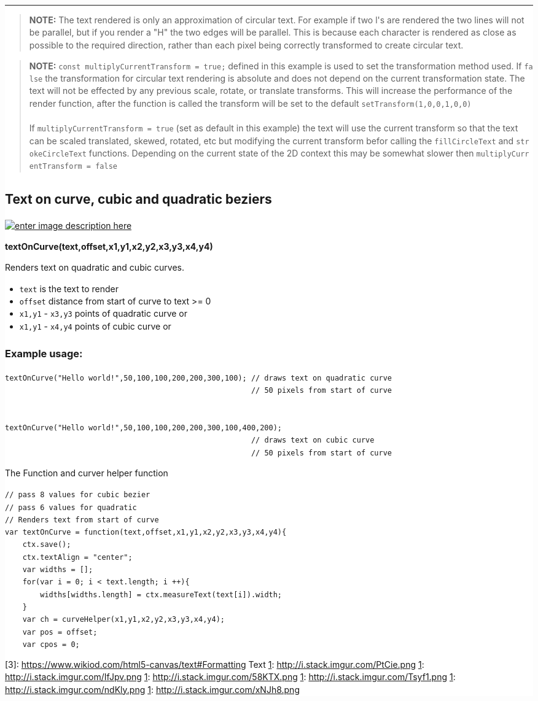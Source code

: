   

----
>**NOTE:** The text rendered is only an approximation of circular text. For example if two l's are rendered the two lines will not be parallel, but if you render a "H" the two edges will be parallel. This is because each character is rendered as close as possible to the required direction, rather than each pixel being correctly transformed to create circular text.

>**NOTE:** `const multiplyCurrentTransform = true;` defined in this example is used to set the transformation method used. If `false` the transformation for circular text rendering is absolute and does not depend on the current transformation state. The text will not be effected by any previous scale, rotate, or translate transforms. This will increase the performance of the render function, after the function is called the transform will be set to the default `setTransform(1,0,0,1,0,0)` <br><br>
If `multiplyCurrentTransform = true` (set as default in this example) the text will use the current transform so that the text can be scaled translated, skewed, rotated, etc but modifying the current transform befor calling the `fillCircleText` and `strokeCircleText` functions. Depending on the current state of the 2D context this may be somewhat slower then `multiplyCurrentTransform = false`





  [1]: http://stackoverflow.com/a/34170195/3877726
  [2]: http://i.stack.imgur.com/KYlZg.png

## Text on curve, cubic and quadratic beziers

[![enter image description here][1]][1]

**textOnCurve(text,offset,x1,y1,x2,y2,x3,y3,x4,y4)**

Renders text on quadratic and cubic curves. 
- `text` is the text to render
- `offset` distance from start of curve to text >= 0
- `x1,y1` - `x3,y3` points of quadratic curve or
- `x1,y1` - `x4,y4` points of cubic curve or

### Example usage:


    textOnCurve("Hello world!",50,100,100,200,200,300,100); // draws text on quadratic curve
                                                            // 50 pixels from start of curve
    
    
    textOnCurve("Hello world!",50,100,100,200,200,300,100,400,200); 
                                                            // draws text on cubic curve
                                                            // 50 pixels from start of curve

The Function and curver helper function

    // pass 8 values for cubic bezier
    // pass 6 values for quadratic
    // Renders text from start of curve
    var textOnCurve = function(text,offset,x1,y1,x2,y2,x3,y3,x4,y4){
        ctx.save();
        ctx.textAlign = "center";
        var widths = [];
        for(var i = 0; i < text.length; i ++){
            widths[widths.length] = ctx.measureText(text[i]).width;
        }
        var ch = curveHelper(x1,y1,x2,y2,x3,y3,x4,y4);
        var pos = offset;
        var cpos = 0;
    

  [1]: http://i.stack.imgur.com/ugzVs.png
  [2]: http://i.stack.imgur.com/8Exp1.png
  [3]: https://www.wikiod.com/html5-canvas/text#Formatting Text
  [1]: http://i.stack.imgur.com/PtCie.png
  [1]: http://i.stack.imgur.com/IfJpv.png
  [1]: http://i.stack.imgur.com/58KTX.png
  [1]: http://i.stack.imgur.com/Tsyf1.png
  [1]: http://i.stack.imgur.com/ndKly.png
  [1]: http://i.stack.imgur.com/xNJh8.png